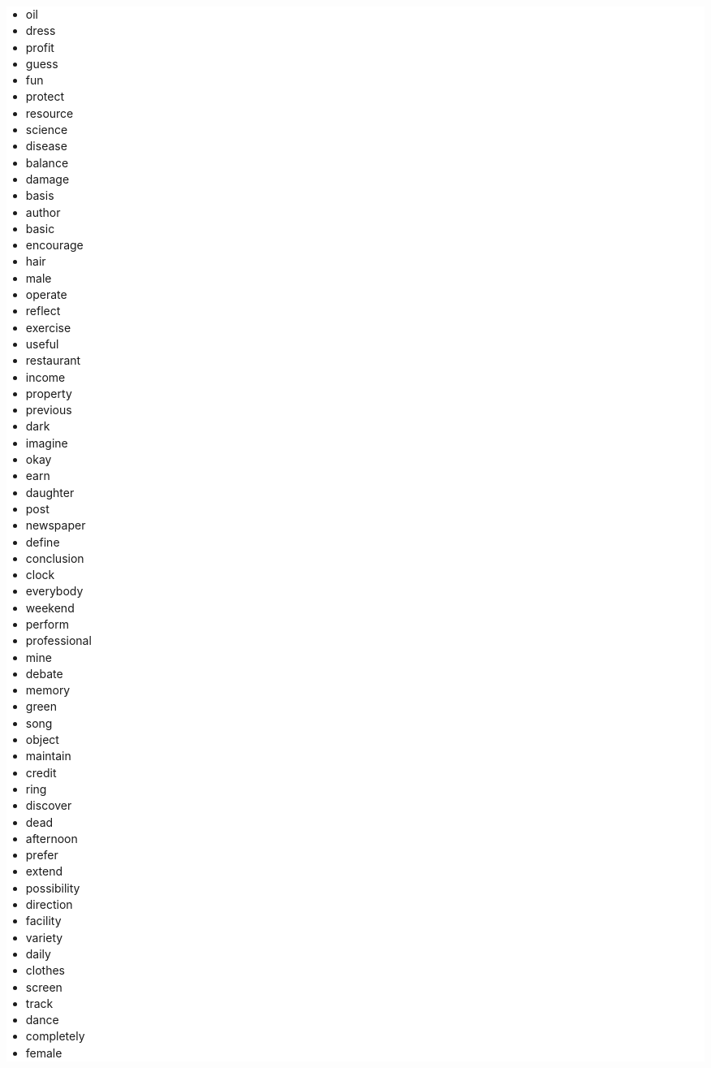 - oil
- dress
- profit
- guess
- fun
- protect
- resource
- science
- disease
- balance
- damage
- basis
- author
- basic
- encourage
- hair
- male
- operate
- reflect
- exercise
- useful
- restaurant
- income
- property
- previous
- dark
- imagine
- okay
- earn
- daughter
- post
- newspaper
- define
- conclusion
- clock
- everybody
- weekend
- perform
- professional
- mine
- debate
- memory
- green
- song
- object
- maintain
- credit
- ring
- discover
- dead
- afternoon
- prefer
- extend
- possibility
- direction
- facility
- variety
- daily
- clothes
- screen
- track
- dance
- completely
- female